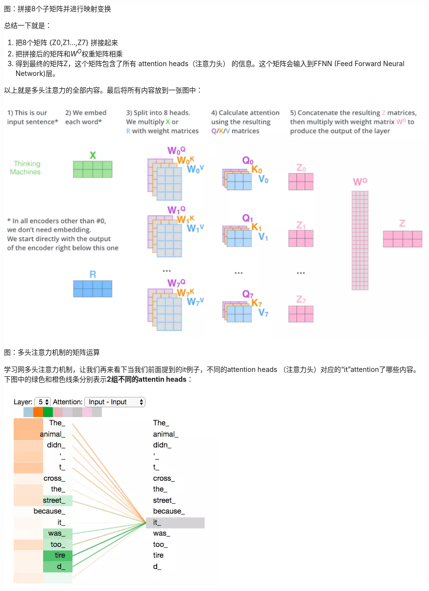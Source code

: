 图：拼接8个子矩阵并进行映射变换

总结一下就是：

1. 把8个矩阵 {Z0,Z1...,Z7} 拼接起来
2. 把拼接后的矩阵和$W^O$权重矩阵相乘
3. 得到最终的矩阵Z，这个矩阵包含了所有 attention heads（注意力头） 的信息。这个矩阵会输入到FFNN (Feed Forward Neural Network)层。

以上就是多头注意力的全部内容。最后将所有内容放到一张图中：

![放在一起](./pictures/2-put-together.webp)

图：多头注意力机制的矩阵运算

学习网多头注意力机制，让我们再来看下当我们前面提到的it例子，不同的attention heads （注意力头）对应的“it”attention了哪些内容。下图中的绿色和橙色线条分别表示**2组不同的attentin heads**：

![`it`的attention](./pictures/2-it-attention.webp)
